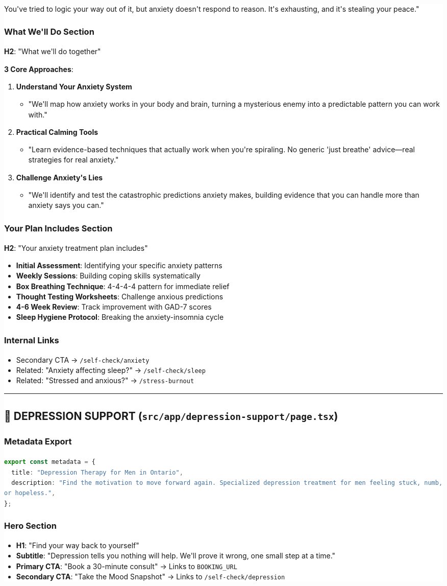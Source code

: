 You've tried to logic your way out of it, but anxiety doesn't respond to reason. It's exhausting, and it's stealing your peace."

### What We'll Do Section
**H2**: "What we'll do together"

**3 Core Approaches**:
1. **Understand Your Anxiety System**
   - "We'll map how anxiety works in your body and brain, turning a mysterious enemy into a predictable pattern you can work with."

2. **Practical Calming Tools**
   - "Learn evidence-based techniques that actually work when you're spiraling. No generic 'just breathe' advice—real strategies for real anxiety."

3. **Challenge Anxiety's Lies**
   - "We'll identify and test the catastrophic predictions anxiety makes, building evidence that you can handle more than anxiety says you can."

### Your Plan Includes Section
**H2**: "Your anxiety treatment plan includes"

- **Initial Assessment**: Identifying your specific anxiety patterns
- **Weekly Sessions**: Building coping skills systematically
- **Box Breathing Technique**: 4-4-4-4 pattern for immediate relief
- **Thought Testing Worksheets**: Challenge anxious predictions
- **4-6 Week Review**: Track improvement with GAD-7 scores
- **Sleep Hygiene Protocol**: Breaking the anxiety-insomnia cycle

### Internal Links
- Secondary CTA → `/self-check/anxiety`
- Related: "Anxiety affecting sleep?" → `/self-check/sleep`
- Related: "Stressed and anxious?" → `/stress-burnout`

---

## 📄 DEPRESSION SUPPORT (`src/app/depression-support/page.tsx`)

### Metadata Export
```typescript
export const metadata = {
  title: "Depression Therapy for Men in Ontario",
  description: "Find the motivation to move forward again. Specialized depression treatment for men feeling stuck, numb, or hopeless.",
};
```

### Hero Section
- **H1**: "Find your way back to yourself"
- **Subtitle**: "Depression tells you nothing will help. We'll prove it wrong, one small step at a time."
- **Primary CTA**: "Book a 30-minute consult" → Links to `BOOKING_URL`
- **Secondary CTA**: "Take the Mood Snapshot" → Links to `/self-check/depression`
